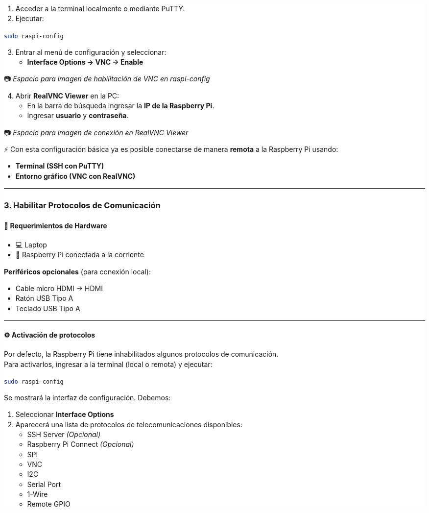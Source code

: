 1. Acceder a la terminal localmente o mediante PuTTY.  
2. Ejecutar:  

```bash
sudo raspi-config
```
3. Entrar al menú de configuración y seleccionar:  
   - **Interface Options → VNC → Enable**  

📷 *Espacio para imagen de habilitación de VNC en raspi-config*  

4. Abrir **RealVNC Viewer** en la PC:  
   - En la barra de búsqueda ingresar la **IP de la Raspberry Pi**.  
   - Ingresar **usuario** y **contraseña**.  

📷 *Espacio para imagen de conexión en RealVNC Viewer*  

⚡ Con esta configuración básica ya es posible conectarse de manera **remota** a la Raspberry Pi usando:  
- **Terminal (SSH con PuTTY)**  
- **Entorno gráfico (VNC con RealVNC)**  

---

### 3. Habilitar Protocolos de Comunicación

#### 📌 Requerimientos de Hardware
- 💻 Laptop  
- 🍓 Raspberry Pi conectada a la corriente  

**Periféricos opcionales** (para conexión local):  
- Cable micro HDMI → HDMI  
- Ratón USB Tipo A  
- Teclado USB Tipo A  

---

#### ⚙️ Activación de protocolos
Por defecto, la Raspberry Pi tiene inhabilitados algunos protocolos de comunicación.  
Para activarlos, ingresar a la terminal (local o remota) y ejecutar:  

```bash
sudo raspi-config
```
Se mostrará la interfaz de configuración. Debemos:  

1. Seleccionar **Interface Options**  
2. Aparecerá una lista de protocolos de telecomunicaciones disponibles:  
   - SSH Server *(Opcional)*
   - Raspberry Pi Connect *(Opcional)*
   - SPI  
   - VNC  
   - I2C  
   - Serial Port  
   - 1-Wire  
   - Remote GPIO  
